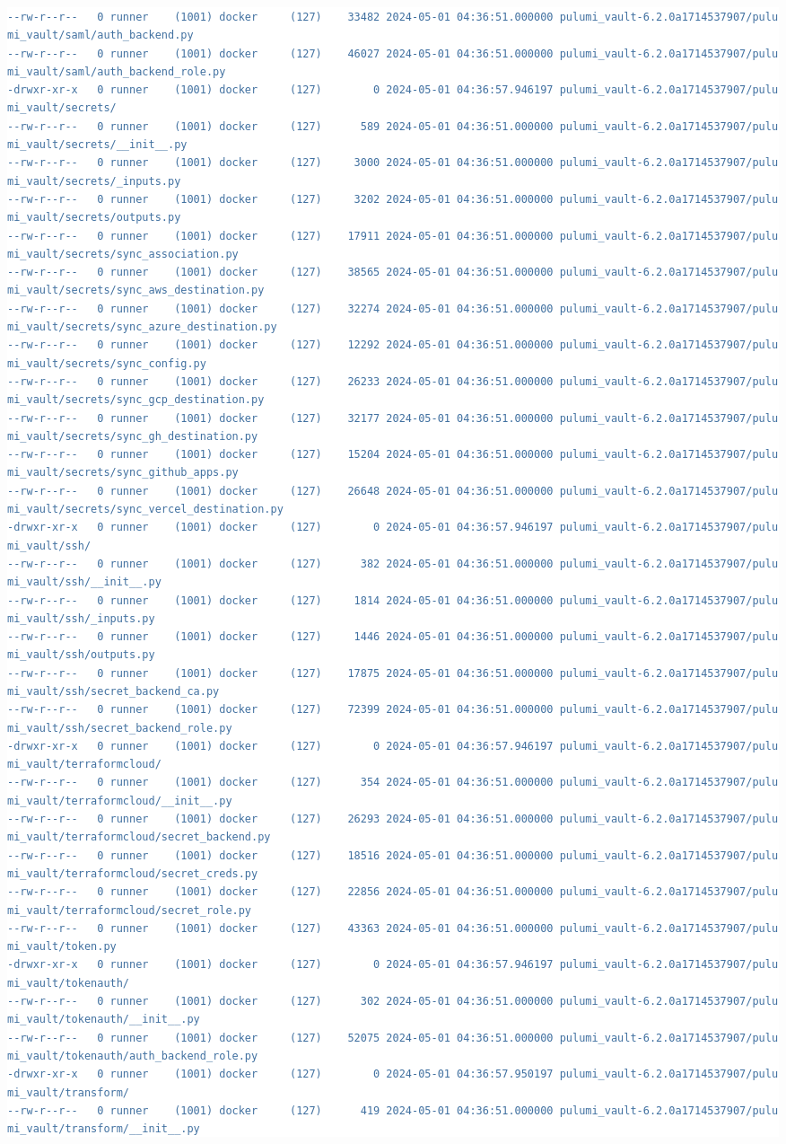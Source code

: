 ```diff
--rw-r--r--   0 runner    (1001) docker     (127)    33482 2024-05-01 04:36:51.000000 pulumi_vault-6.2.0a1714537907/pulumi_vault/saml/auth_backend.py
--rw-r--r--   0 runner    (1001) docker     (127)    46027 2024-05-01 04:36:51.000000 pulumi_vault-6.2.0a1714537907/pulumi_vault/saml/auth_backend_role.py
-drwxr-xr-x   0 runner    (1001) docker     (127)        0 2024-05-01 04:36:57.946197 pulumi_vault-6.2.0a1714537907/pulumi_vault/secrets/
--rw-r--r--   0 runner    (1001) docker     (127)      589 2024-05-01 04:36:51.000000 pulumi_vault-6.2.0a1714537907/pulumi_vault/secrets/__init__.py
--rw-r--r--   0 runner    (1001) docker     (127)     3000 2024-05-01 04:36:51.000000 pulumi_vault-6.2.0a1714537907/pulumi_vault/secrets/_inputs.py
--rw-r--r--   0 runner    (1001) docker     (127)     3202 2024-05-01 04:36:51.000000 pulumi_vault-6.2.0a1714537907/pulumi_vault/secrets/outputs.py
--rw-r--r--   0 runner    (1001) docker     (127)    17911 2024-05-01 04:36:51.000000 pulumi_vault-6.2.0a1714537907/pulumi_vault/secrets/sync_association.py
--rw-r--r--   0 runner    (1001) docker     (127)    38565 2024-05-01 04:36:51.000000 pulumi_vault-6.2.0a1714537907/pulumi_vault/secrets/sync_aws_destination.py
--rw-r--r--   0 runner    (1001) docker     (127)    32274 2024-05-01 04:36:51.000000 pulumi_vault-6.2.0a1714537907/pulumi_vault/secrets/sync_azure_destination.py
--rw-r--r--   0 runner    (1001) docker     (127)    12292 2024-05-01 04:36:51.000000 pulumi_vault-6.2.0a1714537907/pulumi_vault/secrets/sync_config.py
--rw-r--r--   0 runner    (1001) docker     (127)    26233 2024-05-01 04:36:51.000000 pulumi_vault-6.2.0a1714537907/pulumi_vault/secrets/sync_gcp_destination.py
--rw-r--r--   0 runner    (1001) docker     (127)    32177 2024-05-01 04:36:51.000000 pulumi_vault-6.2.0a1714537907/pulumi_vault/secrets/sync_gh_destination.py
--rw-r--r--   0 runner    (1001) docker     (127)    15204 2024-05-01 04:36:51.000000 pulumi_vault-6.2.0a1714537907/pulumi_vault/secrets/sync_github_apps.py
--rw-r--r--   0 runner    (1001) docker     (127)    26648 2024-05-01 04:36:51.000000 pulumi_vault-6.2.0a1714537907/pulumi_vault/secrets/sync_vercel_destination.py
-drwxr-xr-x   0 runner    (1001) docker     (127)        0 2024-05-01 04:36:57.946197 pulumi_vault-6.2.0a1714537907/pulumi_vault/ssh/
--rw-r--r--   0 runner    (1001) docker     (127)      382 2024-05-01 04:36:51.000000 pulumi_vault-6.2.0a1714537907/pulumi_vault/ssh/__init__.py
--rw-r--r--   0 runner    (1001) docker     (127)     1814 2024-05-01 04:36:51.000000 pulumi_vault-6.2.0a1714537907/pulumi_vault/ssh/_inputs.py
--rw-r--r--   0 runner    (1001) docker     (127)     1446 2024-05-01 04:36:51.000000 pulumi_vault-6.2.0a1714537907/pulumi_vault/ssh/outputs.py
--rw-r--r--   0 runner    (1001) docker     (127)    17875 2024-05-01 04:36:51.000000 pulumi_vault-6.2.0a1714537907/pulumi_vault/ssh/secret_backend_ca.py
--rw-r--r--   0 runner    (1001) docker     (127)    72399 2024-05-01 04:36:51.000000 pulumi_vault-6.2.0a1714537907/pulumi_vault/ssh/secret_backend_role.py
-drwxr-xr-x   0 runner    (1001) docker     (127)        0 2024-05-01 04:36:57.946197 pulumi_vault-6.2.0a1714537907/pulumi_vault/terraformcloud/
--rw-r--r--   0 runner    (1001) docker     (127)      354 2024-05-01 04:36:51.000000 pulumi_vault-6.2.0a1714537907/pulumi_vault/terraformcloud/__init__.py
--rw-r--r--   0 runner    (1001) docker     (127)    26293 2024-05-01 04:36:51.000000 pulumi_vault-6.2.0a1714537907/pulumi_vault/terraformcloud/secret_backend.py
--rw-r--r--   0 runner    (1001) docker     (127)    18516 2024-05-01 04:36:51.000000 pulumi_vault-6.2.0a1714537907/pulumi_vault/terraformcloud/secret_creds.py
--rw-r--r--   0 runner    (1001) docker     (127)    22856 2024-05-01 04:36:51.000000 pulumi_vault-6.2.0a1714537907/pulumi_vault/terraformcloud/secret_role.py
--rw-r--r--   0 runner    (1001) docker     (127)    43363 2024-05-01 04:36:51.000000 pulumi_vault-6.2.0a1714537907/pulumi_vault/token.py
-drwxr-xr-x   0 runner    (1001) docker     (127)        0 2024-05-01 04:36:57.946197 pulumi_vault-6.2.0a1714537907/pulumi_vault/tokenauth/
--rw-r--r--   0 runner    (1001) docker     (127)      302 2024-05-01 04:36:51.000000 pulumi_vault-6.2.0a1714537907/pulumi_vault/tokenauth/__init__.py
--rw-r--r--   0 runner    (1001) docker     (127)    52075 2024-05-01 04:36:51.000000 pulumi_vault-6.2.0a1714537907/pulumi_vault/tokenauth/auth_backend_role.py
-drwxr-xr-x   0 runner    (1001) docker     (127)        0 2024-05-01 04:36:57.950197 pulumi_vault-6.2.0a1714537907/pulumi_vault/transform/
--rw-r--r--   0 runner    (1001) docker     (127)      419 2024-05-01 04:36:51.000000 pulumi_vault-6.2.0a1714537907/pulumi_vault/transform/__init__.py
```